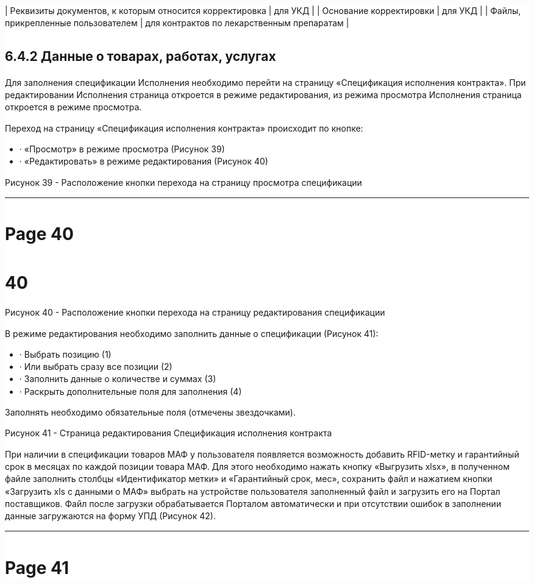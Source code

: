 | Реквизиты документов, к которым относится  корректировка | для УКД                                     |
| Основание корректировки                                  | для УКД                                     |
| Файлы, прикрепленные пользователем                       | для контрактов по лекарственным  препаратам |



## 6.4.2 Данные о товарах, работах, услугах

Для заполнения спецификации  Исполнения  необходимо  перейти на страницу «Спецификация  исполнения  контракта». При  редактировании  Исполнения  страница откроется в режиме редактирования, из режима просмотра Исполнения страница откроется в режиме просмотра.


Переход на страницу «Спецификация исполнения контракта» происходит по кнопке:
- · «Просмотр» в режиме просмотра (Рисунок 39)
- · «Редактировать» в режиме редактирования (Рисунок 40)


Рисунок 39 - Расположение кнопки перехода на страницу просмотра спецификации

---

# Page 40

# 40

Рисунок 40 - Расположение кнопки перехода на страницу редактирования спецификации


В режиме редактирования необходимо заполнить данные о спецификации (Рисунок 41):
- · Выбрать позицию (1)
- · Или выбрать сразу все позиции (2)
- · Заполнить данные о количестве и суммах (3)
- · Раскрыть дополнительные поля для заполнения (4)


Заполнять необходимо обязательные поля (отмечены звездочками).

Рисунок 41 - Страница редактирования Спецификация исполнения контракта

При наличии в спецификации товаров МАФ у пользователя появляется возможность добавить RFID-метку и гарантийный срок в месяцах по каждой позиции товара МАФ. Для этого  необходимо  нажать  кнопку  «Выгрузить  xlsx»,  в  полученном  файле  заполнить столбцы «Идентификатор метки» и «Гарантийный срок, мес», сохранить файл и нажатием кнопки «Загрузить xls с данными  о МАФ»  выбрать  на  устройстве пользователя заполненный  файл  и  загрузить  его  на  Портал  поставщиков.  Файл  после  загрузки обрабатывается Порталом автоматически и при отсутствии ошибок в заполнении данные загружаются на форму УПД (Рисунок 42).

---

# Page 41
